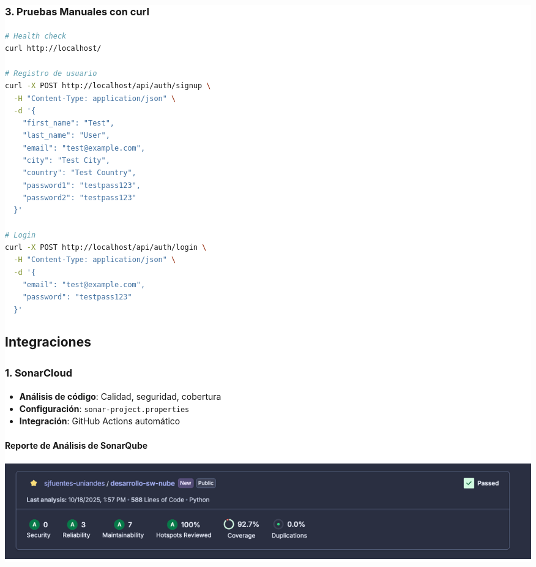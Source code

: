 ### 3. Pruebas Manuales con curl

```bash
# Health check
curl http://localhost/

# Registro de usuario
curl -X POST http://localhost/api/auth/signup \
  -H "Content-Type: application/json" \
  -d '{
    "first_name": "Test",
    "last_name": "User",
    "email": "test@example.com",
    "city": "Test City",
    "country": "Test Country",
    "password1": "testpass123",
    "password2": "testpass123"
  }'

# Login
curl -X POST http://localhost/api/auth/login \
  -H "Content-Type: application/json" \
  -d '{
    "email": "test@example.com",
    "password": "testpass123"
  }'
```

## Integraciones

### 1. SonarCloud
- **Análisis de código**: Calidad, seguridad, cobertura
- **Configuración**: `sonar-project.properties`
- **Integración**: GitHub Actions automático

#### Reporte de Análisis de SonarQube
![Summary SonarQube](../images/Sonarqube_summary.png)